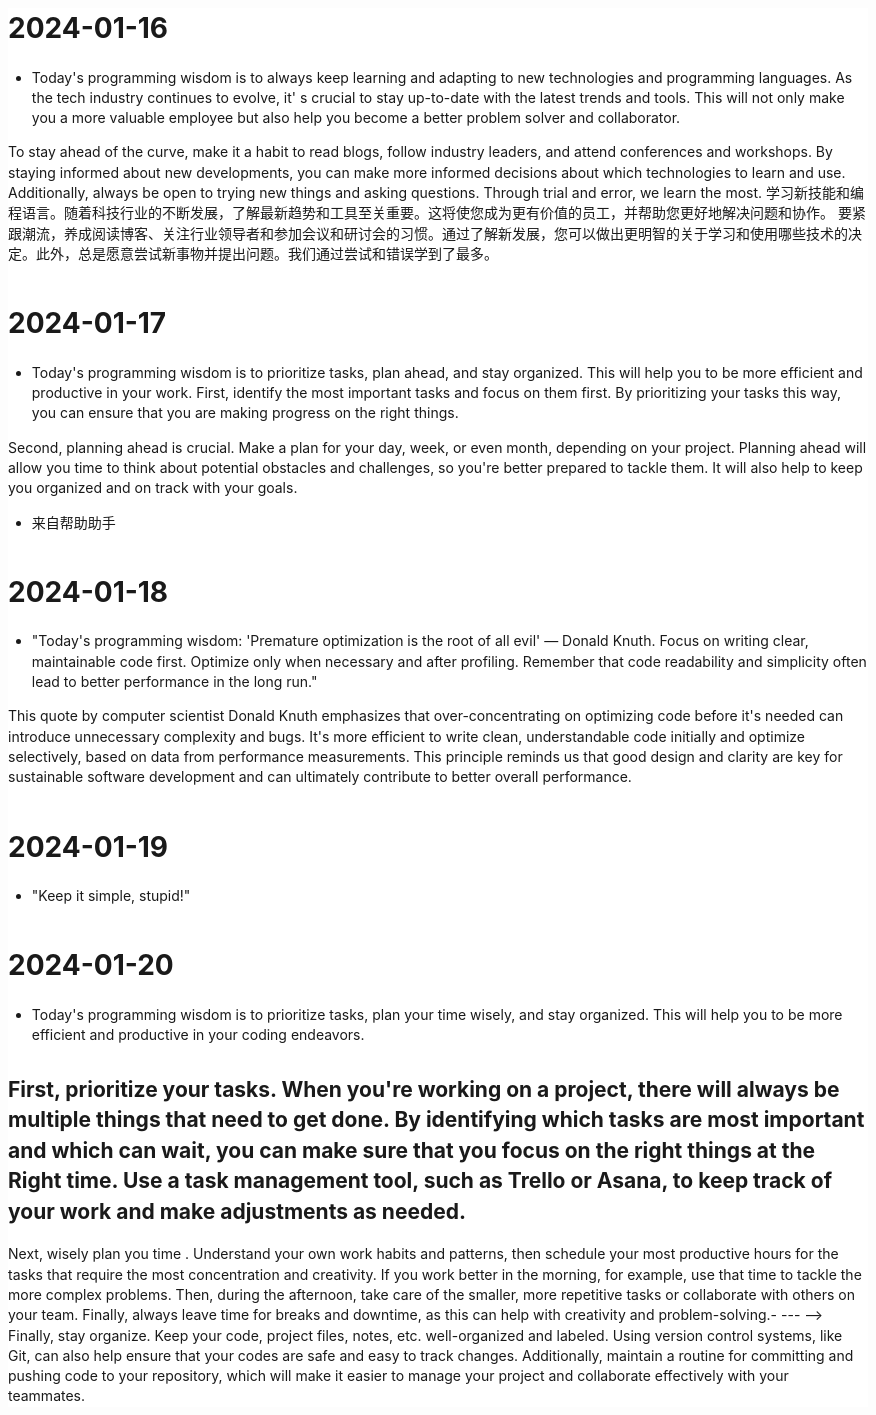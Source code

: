 # 2024-01-16
- Today's programming wisdom is to always keep learning and adapting to new technologies and programming languages. As the tech industry continues to evolve, it' s crucial to stay up-to-date with the latest trends and tools. This will not only make you a more valuable employee but also help you become a better problem solver and collaborator.

To stay ahead of the curve, make it a habit to read blogs, follow industry leaders, and attend conferences and workshops. By staying informed about new developments, you can make more informed decisions about which technologies to learn and use. Additionally, always be open to trying new things and asking questions. Through trial and error, we learn the most. 
 学习新技能和编程语言。随着科技行业的不断发展，了解最新趋势和工具至关重要。这将使您成为更有价值的员工，并帮助您更好地解决问题和协作。
要紧跟潮流，养成阅读博客、关注行业领导者和参加会议和研讨会的习惯。通过了解新发展，您可以做出更明智的关于学习和使用哪些技术的决定。此外，总是愿意尝试新事物并提出问题。我们通过尝试和错误学到了最多。

# 2024-01-17
- Today's programming wisdom is to prioritize tasks, plan ahead, and stay organized. This will help you to be more efficient and productive in your work. First, identify the most important tasks and focus on them first. By prioritizing your tasks this way, you can ensure that you are making progress on the right things.

Second, planning ahead is crucial. Make a plan for your day, week, or even month, depending on your project. Planning ahead will allow you time to think about potential obstacles and challenges, so you're better prepared to tackle them. It will also help to keep you organized and on track with your goals. 
 - 来自帮助助手

# 2024-01-18
- "Today's programming wisdom: 'Premature optimization is the root of all evil' — Donald Knuth. Focus on writing clear, maintainable code first. Optimize only when necessary and after profiling. Remember that code readability and simplicity often lead to better performance in the long run." 

This quote by computer scientist Donald Knuth emphasizes that over-concentrating on optimizing code before it's needed can introduce unnecessary complexity and bugs. It's more efficient to write clean, understandable code initially and optimize selectively, based on data from performance measurements. This principle reminds us that good design and clarity are key for sustainable software development and can ultimately contribute to better overall performance.

# 2024-01-19
- "Keep it simple, stupid!"

# 2024-01-20
- Today's programming wisdom is to prioritize tasks, plan your time wisely, and stay organized. This will help you to be more efficient and productive in your coding endeavors.

First, prioritize your tasks. When you're working on a project, there will always be multiple things that need to get done. By identifying which tasks are most important and which can wait, you can make sure that you focus on the right things at the Right time. Use a task management tool, such as Trello or Asana, to keep track of your work and make adjustments as needed. 
 -
Next, wisely plan you time . Understand your own work habits and patterns, then schedule your most productive hours for the tasks that require the most concentration and creativity. If you work better in the morning, for example, use that time to tackle the more complex problems. Then, during the afternoon, take care of the smaller, more repetitive tasks or collaborate with others on your team. Finally, always leave time for breaks and downtime, as this can help with creativity and problem-solving.- --- -->
Finally, stay organize. Keep your code, project files, notes, etc. well-organized and labeled. Using version control systems, like Git, can also help ensure that your codes are safe and easy to track changes. Additionally, maintain a routine for committing and pushing code to your repository, which will make it easier to manage your project and collaborate effectively with your teammates.
